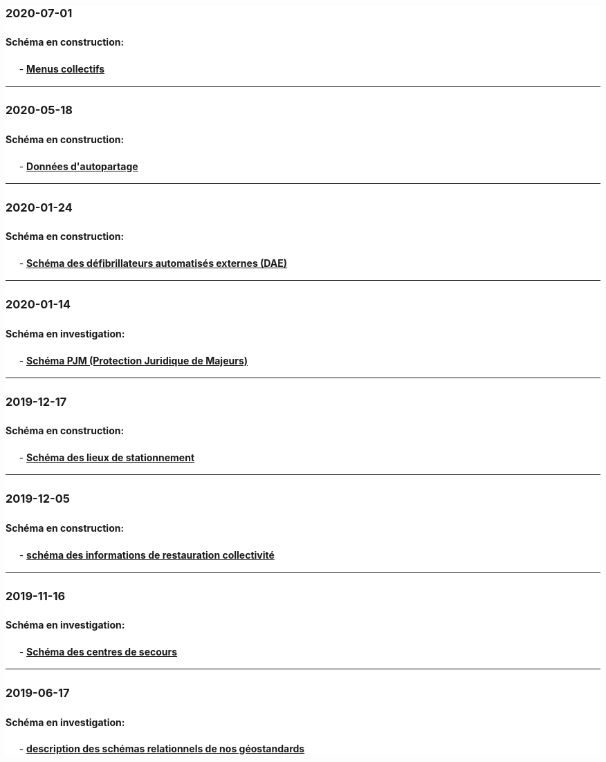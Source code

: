 ### 2020-07-01

#### Schéma en construction:
&nbsp;&nbsp;&nbsp;&nbsp; - **[Menus collectifs](https://github.com/datagouv/schema.data.gouv.fr/issues/116/)**

---

### 2020-05-18

#### Schéma en construction:
&nbsp;&nbsp;&nbsp;&nbsp; - **[Données d'autopartage](https://github.com/datagouv/schema.data.gouv.fr/issues/107/)**

---

### 2020-01-24

#### Schéma en construction:
&nbsp;&nbsp;&nbsp;&nbsp; - **[Schéma des défibrillateurs automatisés externes (DAE)](https://github.com/datagouv/schema.data.gouv.fr/issues/79/)**

---

### 2020-01-14

#### Schéma en investigation:
&nbsp;&nbsp;&nbsp;&nbsp; - **[Schéma PJM (Protection Juridique de Majeurs)](https://github.com/datagouv/schema.data.gouv.fr/issues/75/)**

---

### 2019-12-17

#### Schéma en construction:
&nbsp;&nbsp;&nbsp;&nbsp; - **[Schéma des lieux de stationnement](https://github.com/datagouv/schema.data.gouv.fr/issues/65/)**

---

### 2019-12-05

#### Schéma en construction:
&nbsp;&nbsp;&nbsp;&nbsp; - **[schéma des informations de restauration collectivité](https://github.com/datagouv/schema.data.gouv.fr/issues/64/)**

---

### 2019-11-16

#### Schéma en investigation:
&nbsp;&nbsp;&nbsp;&nbsp; - **[Schéma des centres de secours](https://github.com/datagouv/schema.data.gouv.fr/issues/62/)**

---

### 2019-06-17

#### Schéma en investigation:
&nbsp;&nbsp;&nbsp;&nbsp; - **[description des schémas relationnels de nos géostandards](https://github.com/datagouv/schema.data.gouv.fr/issues/25/)**
